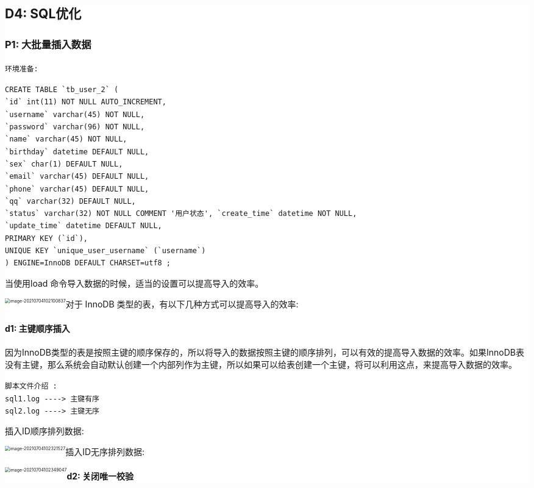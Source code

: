 



## D4: SQL优化

### P1: 大批量插入数据

`环境准备:`

```mysql
CREATE TABLE `tb_user_2` (
`id` int(11) NOT NULL AUTO_INCREMENT,
`username` varchar(45) NOT NULL,
`password` varchar(96) NOT NULL,
`name` varchar(45) NOT NULL,
`birthday` datetime DEFAULT NULL,
`sex` char(1) DEFAULT NULL,
`email` varchar(45) DEFAULT NULL,
`phone` varchar(45) DEFAULT NULL,
`qq` varchar(32) DEFAULT NULL,
`status` varchar(32) NOT NULL COMMENT '用户状态', `create_time` datetime NOT NULL,
`update_time` datetime DEFAULT NULL,
PRIMARY KEY (`id`),
UNIQUE KEY `unique_user_username` (`username`)
) ENGINE=InnoDB DEFAULT CHARSET=utf8 ;
```

当使用load 命令导入数据的时候，适当的设置可以提高导入的效率。

<img src="https://gitee.com/breeze1002/upic/raw/master/SQL/SQL/2021%2010%2028%2011%2042%2045%201635392565%201635392565668%20zWcdpg%20image-20210704102100837.png" alt="image-20210704102100837" style="zoom:50%;float:left" />

对于 InnoDB 类型的表，有以下几种方式可以提高导入的效率:



#### d1: 主键顺序插入

因为InnoDB类型的表是按照主键的顺序保存的，所以将导入的数据按照主键的顺序排列，可以有效的提高导入数据的效率。如果InnoDB表没有主键，那么系统会自动默认创建一个内部列作为主键，所以如果可以给表创建一个主键，将可以利用这点，来提高导入数据的效率。

```mysql
脚本文件介绍 :
sql1.log ----> 主键有序 
sql2.log ----> 主键无序
```

插入ID顺序排列数据:

<img src="https://gitee.com/breeze1002/upic/raw/master/SQL/SQL/2021%2010%2028%2011%2042%2046%201635392566%201635392566574%20MmjxJt%20image-20210704102321527.png" alt="image-20210704102321527" style="zoom:50%;float:left" />

插入ID无序排列数据:

<img src="https://gitee.com/breeze1002/upic/raw/master/SQL/SQL/2021%2010%2028%2011%2042%2047%201635392567%201635392567236%20Welk5j%20image-20210704102349047.png" alt="image-20210704102349047" style="zoom:50%;float:left" />



#### d2: 关闭唯一校验
